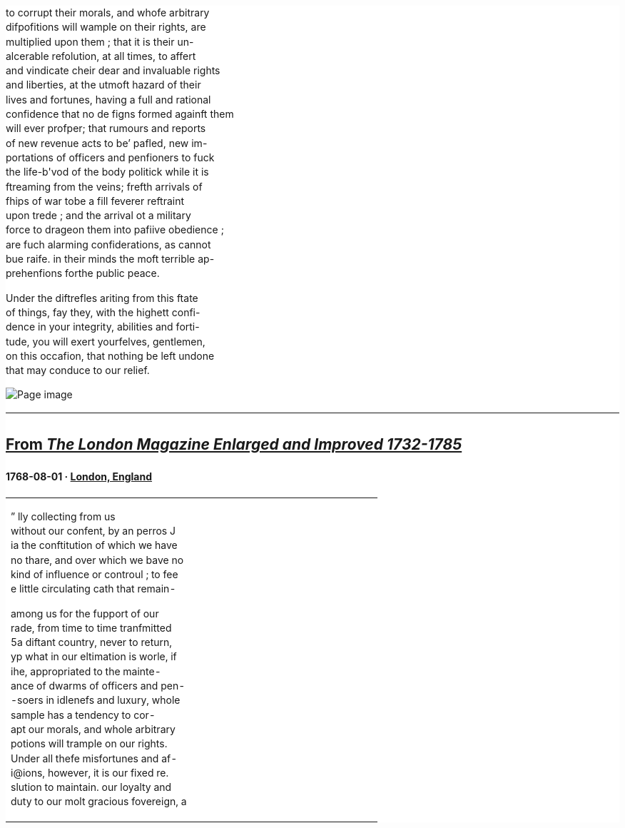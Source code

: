   
to corrupt their morals, and whofe arbitrary  
difpofitions will wample on their rights, are  
multiplied upon them ; that it is their un-  
alcerable refolution, at all times, to affert  
and vindicate cheir dear and invaluable rights  
and liberties, at the utmoft hazard of their  
lives and fortunes, having a full and rational  
confidence that no de figns formed againft them  
will ever profper; that rumours and reports  
of new revenue acts to be’ pafled, new im-  
portations of officers and penfioners to fuck  
the life-b&#x27;vod of the body politick while it is  
ftreaming from the veins; frefth arrivals of  
fhips of war tobe a fill feverer reftraint  
upon trede ; and the arrival ot a military  
force to drageon them into pafiive obedience ;  
are fuch alarming confiderations, as cannot  
bue raife. in their minds the moft terrible ap-  
prehenfions forthe public peace.  
  
Under the diftrefles ariting from this ftate  
of things, fay they, with the highett confi-  
dence in your integrity, abilities and forti-  
tude, you will exert yourfelves, gentlemen,  
on this occafion, that nothing be left undone  
that may conduce to our relief.
</td><td style="width: 50%; max-height: 75%; margin: auto; display: block;">
<img alt="Page image" src="https://iiif.archive.org/image/iiif/2/sim_gentlemans-magazine_1768-07_38_7%2Fsim_gentlemans-magazine_1768-07_38_7_jp2.zip%2Fsim_gentlemans-magazine_1768-07_38_7_jp2%2Fsim_gentlemans-magazine_1768-07_38_7_0001.jp2/pct:55.90551181102362,55.95417545975279,35.23622047244095,29.816098884534217/,600/0/default.jpg"/>
</td>
</tr></table>

---

## [From _The London Magazine Enlarged and Improved 1732-1785_](https://archive.org/details/sim_london-magazine-enlarged-and-improved_1768-08_37/page/n36/mode/1up?view=theater)

#### 1768-08-01 &middot; [London, England](http://dbpedia.org/resource/London)

<table style="width: 100%;"><tr><td style="width: 50%">

  
” lly collecting from us  
without our confent, by an perros J  
ia the conftitution of which we have  
no thare, and over which we bave no  
kind of influence or controul ; to fee  
e little circulating cath that remain-  
  
among us for the fupport of our  
rade, from time to time tranfmitted  
5a diftant country, never to return,  
yp what in our eltimation is worle, if  
ihe, appropriated to the mainte-  
ance of dwarms of officers and pen-  
-soers in idlenefs and luxury, whole  
sample has a tendency to cor-  
apt our morals, and whole arbitrary  
potions will trample on our rights.  
Under all thefe misfortunes and af-  
i@ions, however, it is our fixed re.  
slution to maintain. our loyalty and  
duty to our molt gracious fovereign, a  